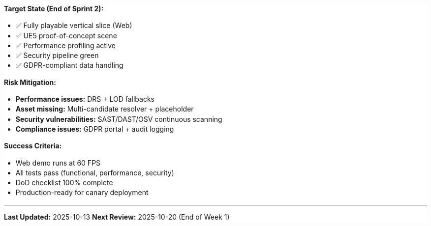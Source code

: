 **Target State (End of Sprint 2):**
- ✅ Fully playable vertical slice (Web)
- ✅ UE5 proof-of-concept scene
- ✅ Performance profiling active
- ✅ Security pipeline green
- ✅ GDPR-compliant data handling

**Risk Mitigation:**
- **Performance issues:** DRS + LOD fallbacks
- **Asset missing:** Multi-candidate resolver + placeholder
- **Security vulnerabilities:** SAST/DAST/OSV continuous scanning
- **Compliance issues:** GDPR portal + audit logging

**Success Criteria:**
- Web demo runs at 60 FPS
- All tests pass (functional, performance, security)
- DoD checklist 100% complete
- Production-ready for canary deployment

---

**Last Updated:** 2025-10-13
**Next Review:** 2025-10-20 (End of Week 1)

